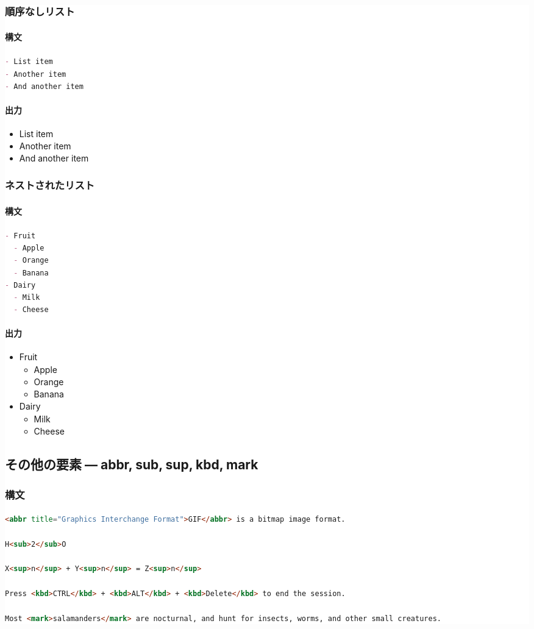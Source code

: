 ### 順序なしリスト

#### 構文

```markdown
- List item
- Another item
- And another item
```

#### 出力

- List item
- Another item
- And another item

### ネストされたリスト

#### 構文

```markdown
- Fruit
  - Apple
  - Orange
  - Banana
- Dairy
  - Milk
  - Cheese
```

#### 出力

- Fruit
  - Apple
  - Orange
  - Banana
- Dairy
  - Milk
  - Cheese

## その他の要素 — abbr, sub, sup, kbd, mark

### 構文

```markdown
<abbr title="Graphics Interchange Format">GIF</abbr> is a bitmap image format.

H<sub>2</sub>O

X<sup>n</sup> + Y<sup>n</sup> = Z<sup>n</sup>

Press <kbd>CTRL</kbd> + <kbd>ALT</kbd> + <kbd>Delete</kbd> to end the session.

Most <mark>salamanders</mark> are nocturnal, and hunt for insects, worms, and other small creatures.
```
